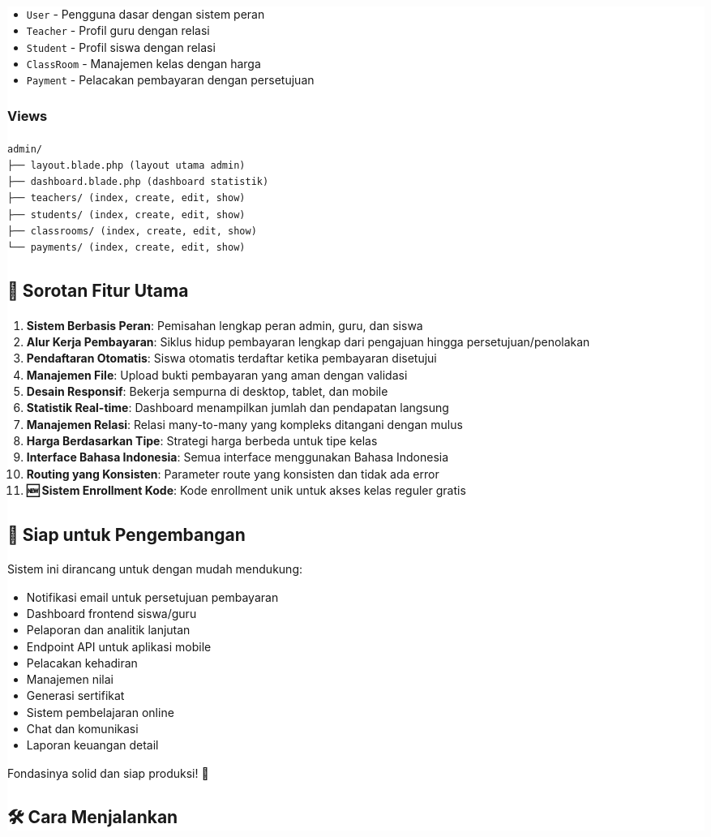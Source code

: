 -   `User` - Pengguna dasar dengan sistem peran
-   `Teacher` - Profil guru dengan relasi
-   `Student` - Profil siswa dengan relasi
-   `ClassRoom` - Manajemen kelas dengan harga
-   `Payment` - Pelacakan pembayaran dengan persetujuan

### Views

```
admin/
├── layout.blade.php (layout utama admin)
├── dashboard.blade.php (dashboard statistik)
├── teachers/ (index, create, edit, show)
├── students/ (index, create, edit, show)
├── classrooms/ (index, create, edit, show)
└── payments/ (index, create, edit, show)
```

## 🎯 Sorotan Fitur Utama

1. **Sistem Berbasis Peran**: Pemisahan lengkap peran admin, guru, dan siswa
2. **Alur Kerja Pembayaran**: Siklus hidup pembayaran lengkap dari pengajuan hingga persetujuan/penolakan
3. **Pendaftaran Otomatis**: Siswa otomatis terdaftar ketika pembayaran disetujui
4. **Manajemen File**: Upload bukti pembayaran yang aman dengan validasi
5. **Desain Responsif**: Bekerja sempurna di desktop, tablet, dan mobile
6. **Statistik Real-time**: Dashboard menampilkan jumlah dan pendapatan langsung
7. **Manajemen Relasi**: Relasi many-to-many yang kompleks ditangani dengan mulus
8. **Harga Berdasarkan Tipe**: Strategi harga berbeda untuk tipe kelas
9. **Interface Bahasa Indonesia**: Semua interface menggunakan Bahasa Indonesia
10. **Routing yang Konsisten**: Parameter route yang konsisten dan tidak ada error
11. **🆕 Sistem Enrollment Kode**: Kode enrollment unik untuk akses kelas reguler gratis

## 🔮 Siap untuk Pengembangan

Sistem ini dirancang untuk dengan mudah mendukung:

-   Notifikasi email untuk persetujuan pembayaran
-   Dashboard frontend siswa/guru
-   Pelaporan dan analitik lanjutan
-   Endpoint API untuk aplikasi mobile
-   Pelacakan kehadiran
-   Manajemen nilai
-   Generasi sertifikat
-   Sistem pembelajaran online
-   Chat dan komunikasi
-   Laporan keuangan detail

Fondasinya solid dan siap produksi! 🎉

## 🛠️ Cara Menjalankan
